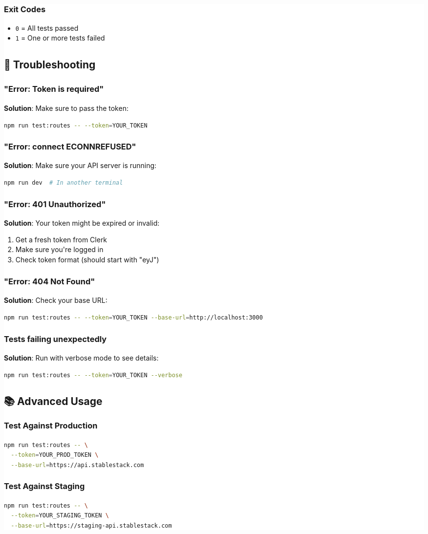 ### Exit Codes
- `0` = All tests passed
- `1` = One or more tests failed

## 🐛 Troubleshooting

### "Error: Token is required"
**Solution**: Make sure to pass the token:
```bash
npm run test:routes -- --token=YOUR_TOKEN
```

### "Error: connect ECONNREFUSED"
**Solution**: Make sure your API server is running:
```bash
npm run dev  # In another terminal
```

### "Error: 401 Unauthorized"
**Solution**: Your token might be expired or invalid:
1. Get a fresh token from Clerk
2. Make sure you're logged in
3. Check token format (should start with "eyJ")

### "Error: 404 Not Found"
**Solution**: Check your base URL:
```bash
npm run test:routes -- --token=YOUR_TOKEN --base-url=http://localhost:3000
```

### Tests failing unexpectedly
**Solution**: Run with verbose mode to see details:
```bash
npm run test:routes -- --token=YOUR_TOKEN --verbose
```

## 📚 Advanced Usage

### Test Against Production
```bash
npm run test:routes -- \
  --token=YOUR_PROD_TOKEN \
  --base-url=https://api.stablestack.com
```

### Test Against Staging
```bash
npm run test:routes -- \
  --token=YOUR_STAGING_TOKEN \
  --base-url=https://staging-api.stablestack.com
```
